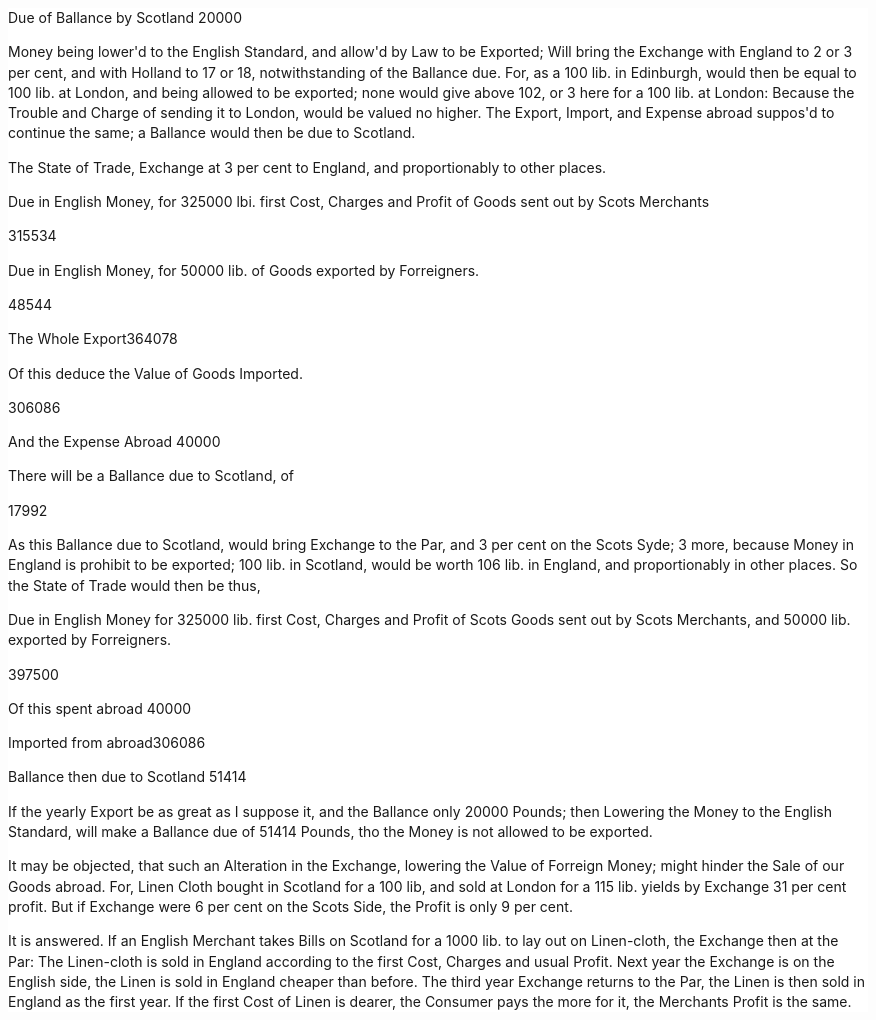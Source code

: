 Due of Ballance by Scotland 20000

Money being lower'd to the English Standard, and allow'd by Law to be Exported; Will bring the Exchange with England to 2 or 3 per cent, and with Holland to 17 or 18, notwithstanding of the Ballance due. For, as a 100 lib. in Edinburgh, would then be equal to 100 lib. at London, and being allowed to be exported; none would give above 102, or 3 here for a 100 lib. at London: Because the Trouble and Charge of sending it to London, would be valued no higher. The Export, Import, and Expense abroad suppos'd to continue the same; a Ballance would then be due to Scotland.

The State of Trade, Exchange at 3 per cent to England, and proportionably to other places.

Due in English Money, for 325000 lbi. first Cost, Charges and Profit of Goods sent out by Scots Merchants

315534

Due in English Money, for 50000 lib. of Goods exported by Forreigners.

48544

The Whole Export364078

Of this deduce the Value of Goods Imported.

306086

And the Expense Abroad 40000

There will be a Ballance due to Scotland, of

17992

As this Ballance due to Scotland, would bring Exchange to the Par, and 3 per cent on the Scots Syde; 3 more, because Money in England is prohibit to be exported; 100 lib. in Scotland, would be worth 106 lib. in England, and proportionably in other places. So the State of Trade would then be thus,

Due in English Money for 325000 lib. first Cost, Charges and Profit of Scots Goods sent out by Scots Merchants, and 50000 lib. exported by Forreigners.

397500

Of this spent abroad 40000

Imported from abroad306086

Ballance then due to Scotland 51414

If the yearly Export be as great as I suppose it, and the Ballance only 20000 Pounds; then Lowering the Money to the English Standard, will make a Ballance due of 51414 Pounds, tho the Money is not allowed to be exported.

It may be objected, that such an Alteration in the Exchange, lowering the Value of Forreign Money; might hinder the Sale of our Goods abroad. For, Linen Cloth bought in Scotland for a 100 lib, and sold at London for a 115 lib. yields by Exchange 31 per cent profit. But if Exchange were 6 per cent on the Scots Side, the Profit is only 9 per cent.

It is answered. If an English Merchant takes Bills on Scotland for a 1000 lib. to lay out on Linen-cloth, the Exchange then at the Par: The Linen-cloth is sold in England according to the first Cost, Charges and usual Profit. Next year the Exchange is on the English side, the Linen is sold in England cheaper than before. The third year Exchange returns to the Par, the Linen is then sold in England as the first year. If the first Cost of Linen is dearer, the Consumer pays the more for it, the Merchants Profit is the same.
